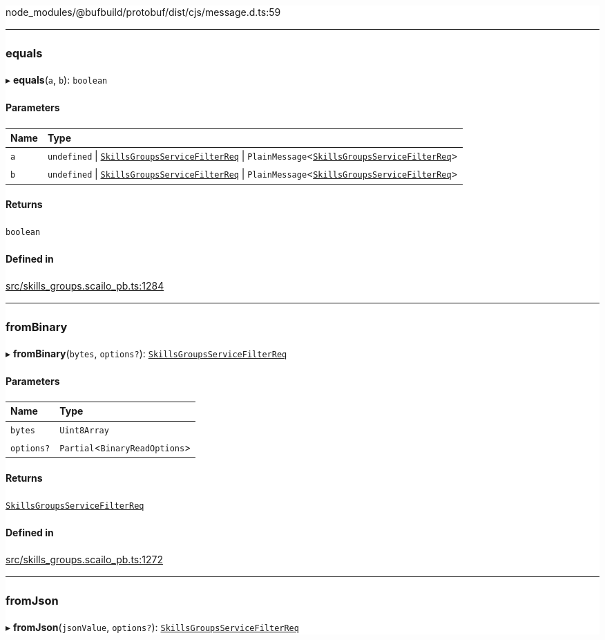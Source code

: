 node_modules/@bufbuild/protobuf/dist/cjs/message.d.ts:59

___

### equals

▸ **equals**(`a`, `b`): `boolean`

#### Parameters

| Name | Type |
| :------ | :------ |
| `a` | `undefined` \| [`SkillsGroupsServiceFilterReq`](SkillsGroupsServiceFilterReq.md) \| `PlainMessage`\<[`SkillsGroupsServiceFilterReq`](SkillsGroupsServiceFilterReq.md)\> |
| `b` | `undefined` \| [`SkillsGroupsServiceFilterReq`](SkillsGroupsServiceFilterReq.md) \| `PlainMessage`\<[`SkillsGroupsServiceFilterReq`](SkillsGroupsServiceFilterReq.md)\> |

#### Returns

`boolean`

#### Defined in

[src/skills_groups.scailo_pb.ts:1284](https://github.com/scailo/ts-sdk/blob/c10a36b57201dfa5903d4b53efa1e62aa6208936/src/skills_groups.scailo_pb.ts#L1284)

___

### fromBinary

▸ **fromBinary**(`bytes`, `options?`): [`SkillsGroupsServiceFilterReq`](SkillsGroupsServiceFilterReq.md)

#### Parameters

| Name | Type |
| :------ | :------ |
| `bytes` | `Uint8Array` |
| `options?` | `Partial`\<`BinaryReadOptions`\> |

#### Returns

[`SkillsGroupsServiceFilterReq`](SkillsGroupsServiceFilterReq.md)

#### Defined in

[src/skills_groups.scailo_pb.ts:1272](https://github.com/scailo/ts-sdk/blob/c10a36b57201dfa5903d4b53efa1e62aa6208936/src/skills_groups.scailo_pb.ts#L1272)

___

### fromJson

▸ **fromJson**(`jsonValue`, `options?`): [`SkillsGroupsServiceFilterReq`](SkillsGroupsServiceFilterReq.md)
